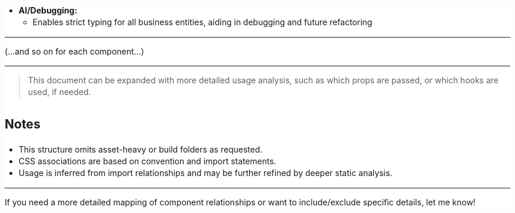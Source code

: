 - **AI/Debugging:**
  - Enables strict typing for all business entities, aiding in debugging and future refactoring

---

(...and so on for each component...)

---

> This document can be expanded with more detailed usage analysis, such as which props are passed, or which hooks are used, if needed.

## Notes

- This structure omits asset-heavy or build folders as requested.
- CSS associations are based on convention and import statements.
- Usage is inferred from import relationships and may be further refined by deeper static analysis.

---

If you need a more detailed mapping of component relationships or want to include/exclude specific details, let me know!
